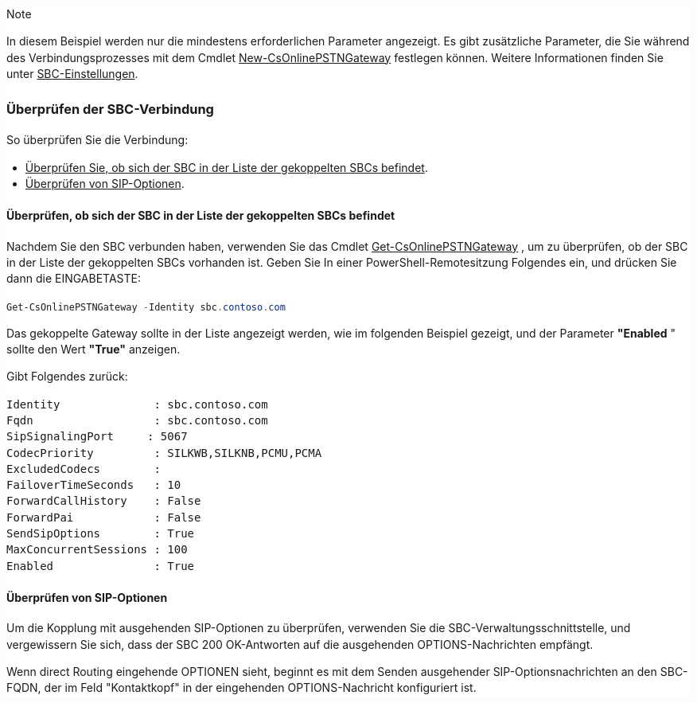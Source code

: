 > [!NOTE]
> In diesem Beispiel werden nur die mindestens erforderlichen Parameter angezeigt. Es gibt zusätzliche Parameter, die Sie während des Verbindungsprozesses mit dem Cmdlet [New-CsOnlinePSTNGateway](/powershell/module/skype/new-csonlinepstngateway) festlegen können. Weitere Informationen finden Sie unter [SBC-Einstellungen](#sbc-settings).
 
### <a name="verify-the-sbc-connection"></a>Überprüfen der SBC-Verbindung

So überprüfen Sie die Verbindung:

- [Überprüfen Sie, ob sich der SBC in der Liste der gekoppelten SBCs befindet](#check-whether-the-sbc-is-on-the-list-of-paired-sbcs).
- [Überprüfen von SIP-Optionen](#validate-sip-options).
 
#### <a name="check-whether-the-sbc-is-on-the-list-of-paired-sbcs"></a>Überprüfen, ob sich der SBC in der Liste der gekoppelten SBCs befindet

Nachdem Sie den SBC verbunden haben, verwenden Sie das Cmdlet [Get-CsOnlinePSTNGateway](/powershell/module/skype/get-csonlinepstngateway) , um zu überprüfen, ob der SBC in der Liste der gekoppelten SBCs vorhanden ist. Geben Sie In einer PowerShell-Remotesitzung Folgendes ein, und drücken Sie dann die EINGABETASTE:

```PowerShell
Get-CsOnlinePSTNGateway -Identity sbc.contoso.com  
```

Das gekoppelte Gateway sollte in der Liste angezeigt werden, wie im folgenden Beispiel gezeigt, und der Parameter **"Enabled** " sollte den Wert **"True"** anzeigen.

Gibt Folgendes zurück:

<pre>
Identity              : sbc.contoso.com  
Fqdn                  : sbc.contoso.com
SipSignalingPort     : 5067
CodecPriority         : SILKWB,SILKNB,PCMU,PCMA
ExcludedCodecs        :  
FailoverTimeSeconds   : 10
ForwardCallHistory    : False
ForwardPai            : False
SendSipOptions        : True
MaxConcurrentSessions : 100
Enabled               : True
</pre>

#### <a name="validate-sip-options"></a>Überprüfen von SIP-Optionen

Um die Kopplung mit ausgehenden SIP-Optionen zu überprüfen, verwenden Sie die SBC-Verwaltungsschnittstelle, und vergewissern Sie sich, dass der SBC 200 OK-Antworten auf die ausgehenden OPTIONS-Nachrichten empfängt.

Wenn direct Routing eingehende OPTIONEN sieht, beginnt es mit dem Senden ausgehender SIP-Optionsnachrichten an den SBC-FQDN, der im Feld "Kontaktkopf" in der eingehenden OPTIONS-Nachricht konfiguriert ist. 
